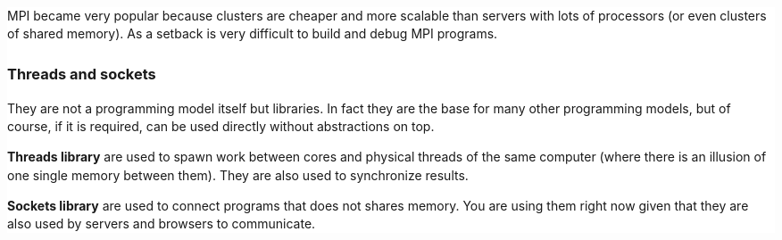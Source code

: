 MPI became very popular because
clusters are cheaper and more scalable
than servers with lots of processors
(or even clusters of shared memory).
As a setback is very difficult
to build and debug MPI programs.

### Threads and sockets

They are not a programming model itself but libraries.
In fact they are the base for many other programming models,
but of course, if it is required, can be used directly
without abstractions on top.

**Threads library** are used to spawn work between cores
and physical threads of the same computer 
(where there is an illusion of one single 
memory between them).
They are also used to synchronize results.

**Sockets library** are used to connect programs
that does not shares memory. You are using
them right now given that they are also used
by servers and browsers to communicate.


[CUDA]: http://en.wikipedia.org/wiki/CUDA "Compute Unified Device Architecture"
[MPI]: http://en.wikipedia.org/wiki/Message_Passing_Interface "Message Passing Interface"
[OpenMP]: http://en.wikipedia.org/wiki/OpenMP
[OpenCL]: http://en.wikipedia.org/wiki/OpenCL
